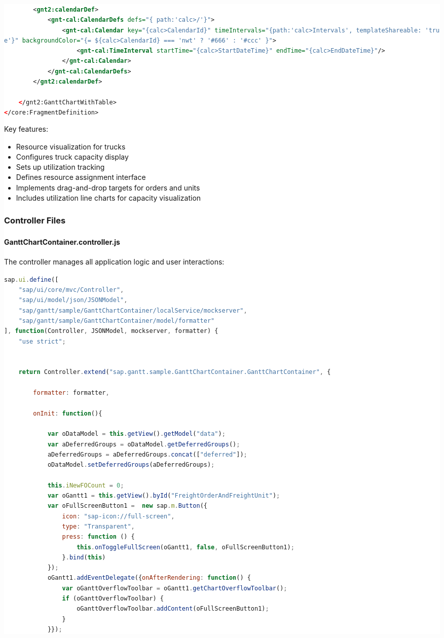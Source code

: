 ```xml
		<gnt2:calendarDef>
			<gnt-cal:CalendarDefs defs="{ path:'calc>/'}">
				<gnt-cal:Calendar key="{calc>CalendarId}" timeIntervals="{path:'calc>Intervals', templateShareable: 'true'}" backgroundColor="{= ${calc>CalendarId} === 'nwt' ? '#666' : '#ccc' }">
					<gnt-cal:TimeInterval startTime="{calc>StartDateTime}" endTime="{calc>EndDateTime}"/>
				</gnt-cal:Calendar>
			</gnt-cal:CalendarDefs>
		</gnt2:calendarDef>

	</gnt2:GanttChartWithTable>
</core:FragmentDefinition>
```

Key features:

- Resource visualization for trucks
- Configures truck capacity display
- Sets up utilization tracking
- Defines resource assignment interface
- Implements drag-and-drop targets for orders and units
- Includes utilization line charts for capacity visualization

### Controller Files

#### GanttChartContainer.controller.js

The controller manages all application logic and user interactions:

```javascript
sap.ui.define([
	"sap/ui/core/mvc/Controller",
	"sap/ui/model/json/JSONModel",
	"sap/gantt/sample/GanttChartContainer/localService/mockserver",
	"sap/gantt/sample/GanttChartContainer/model/formatter"
], function(Controller, JSONModel, mockserver, formatter) {
	"use strict";


	return Controller.extend("sap.gantt.sample.GanttChartContainer.GanttChartContainer", {

		formatter: formatter,

		onInit: function(){

			var oDataModel = this.getView().getModel("data");
			var aDeferredGroups = oDataModel.getDeferredGroups();
			aDeferredGroups = aDeferredGroups.concat(["deferred"]);
			oDataModel.setDeferredGroups(aDeferredGroups);

			this.iNewFOCount = 0;
			var oGantt1 = this.getView().byId("FreightOrderAndFreightUnit");
			var oFullScreenButton1 =  new sap.m.Button({
				icon: "sap-icon://full-screen",
				type: "Transparent",
				press: function () {
					this.onToggleFullScreen(oGantt1, false, oFullScreenButton1);
				}.bind(this)
			});
			oGantt1.addEventDelegate({onAfterRendering: function() {
				var oGanttOverflowToolbar = oGantt1.getChartOverflowToolbar();
				if (oGanttOverflowToolbar) {
					oGanttOverflowToolbar.addContent(oFullScreenButton1);
				}
			}});
```